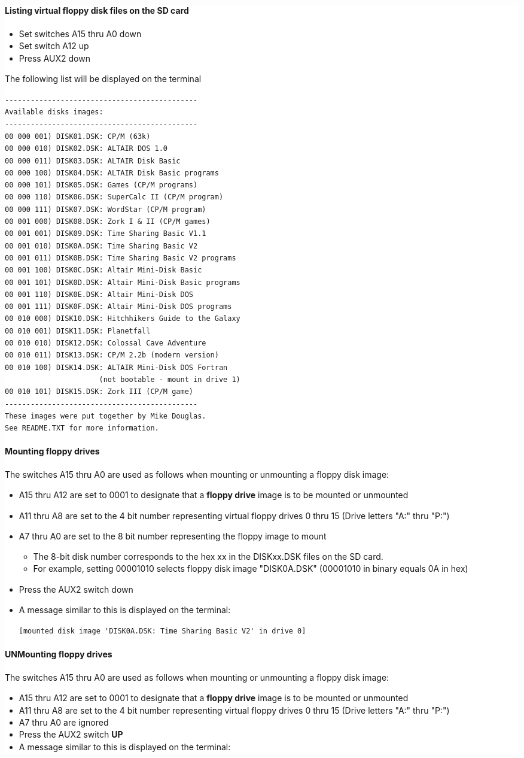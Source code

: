 #### Listing virtual floppy disk files on the SD card
* Set switches A15 thru A0 down
* Set switch A12 up
* Press AUX2 down

The following list will be displayed on the terminal

    ---------------------------------------------
    Available disks images:
    ---------------------------------------------
    00 000 001) DISK01.DSK: CP/M (63k)
    00 000 010) DISK02.DSK: ALTAIR DOS 1.0
    00 000 011) DISK03.DSK: ALTAIR Disk Basic
    00 000 100) DISK04.DSK: ALTAIR Disk Basic programs
    00 000 101) DISK05.DSK: Games (CP/M programs)
    00 000 110) DISK06.DSK: SuperCalc II (CP/M program)
    00 000 111) DISK07.DSK: WordStar (CP/M program)
    00 001 000) DISK08.DSK: Zork I & II (CP/M games)
    00 001 001) DISK09.DSK: Time Sharing Basic V1.1
    00 001 010) DISK0A.DSK: Time Sharing Basic V2
    00 001 011) DISK0B.DSK: Time Sharing Basic V2 programs
    00 001 100) DISK0C.DSK: Altair Mini-Disk Basic
    00 001 101) DISK0D.DSK: Altair Mini-Disk Basic programs
    00 001 110) DISK0E.DSK: Altair Mini-Disk DOS
    00 001 111) DISK0F.DSK: Altair Mini-Disk DOS programs
    00 010 000) DISK10.DSK: Hitchhikers Guide to the Galaxy
    00 010 001) DISK11.DSK: Planetfall
    00 010 010) DISK12.DSK: Colossal Cave Adventure
    00 010 011) DISK13.DSK: CP/M 2.2b (modern version)
    00 010 100) DISK14.DSK: ALTAIR Mini-Disk DOS Fortran
                          (not bootable - mount in drive 1)
    00 010 101) DISK15.DSK: Zork III (CP/M game)
    ---------------------------------------------
    These images were put together by Mike Douglas.
    See README.TXT for more information.

#### Mounting floppy drives
The switches A15 thru A0 are used as follows when mounting or unmounting a floppy disk image:
* A15 thru A12 are set to 0001 to designate that a **floppy drive** image is to be mounted or unmounted
* A11 thru A8 are set to the 4 bit number representing virtual floppy drives 0 thru 15 (Drive letters "A:" thru "P:")
* A7 thru A0 are set to the 8 bit number representing the floppy image to mount
  * The 8-bit disk number corresponds to the hex xx in the DISKxx.DSK files on the SD card.
  * For example, setting 00001010 selects floppy disk image "DISK0A.DSK" (00001010 in binary equals 0A in hex)
* Press the AUX2 switch down
* A message similar to this is displayed on the terminal:

      [mounted disk image 'DISK0A.DSK: Time Sharing Basic V2' in drive 0]

#### **UN**Mounting floppy drives
The switches A15 thru A0 are used as follows when mounting or unmounting a floppy disk image:
* A15 thru A12 are set to 0001 to designate that a **floppy drive** image is to be mounted or unmounted
* A11 thru A8 are set to the 4 bit number representing virtual floppy drives 0 thru 15 (Drive letters "A:" thru "P:")
* A7 thru A0 are ignored
* Press the AUX2 switch **UP**
* A message similar to this is displayed on the terminal:
